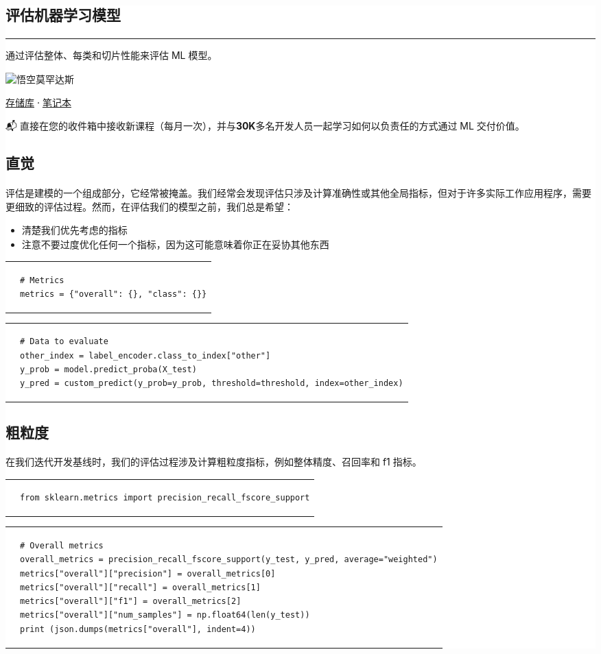 ## 评估机器学习模型

___

通过评估整体、每类和切片性能来评估 ML 模型。

![悟空莫罕达斯](https://madewithml.com/static/images/goku_circle.png)

[存储库](https://github.com/GokuMohandas/mlops-course) · [笔记本](https://github.com/GokuMohandas/mlops-course/blob/main/notebooks/tagifai.ipynb)

📬 直接在您的收件箱中接收新课程（每月一次），并与**30K**多名开发人员一起学习如何以负责任的方式通过 ML 交付价值。

## 直觉

评估是建模的一个组成部分，它经常被掩盖。我们经常会发现评估只涉及计算准确性或其他全局指标，但对于许多实际工作应用程序，需要更细致的评估过程。然而，在评估我们的模型之前，我们总是希望：

-   清楚我们优先考虑的指标
-   注意不要过度优化任何一个指标，因为这可能意味着你正在妥协其他东西

<table><tbody><tr><td></td><td><div><pre id="__code_1"><span></span><code><span># Metrics</span>
<span>metrics</span> <span>=</span> <span>{</span><span>"overall"</span><span>:</span> <span>{},</span> <span>"class"</span><span>:</span> <span>{}}</span>
</code></pre></div></td></tr></tbody></table>

<table><tbody><tr><td></td><td><div><pre id="__code_2"><span></span><code tabindex="0"><span># Data to evaluate</span>
<span>other_index</span> <span>=</span> <span>label_encoder</span><span>.</span><span>class_to_index</span><span>[</span><span>"other"</span><span>]</span>
<span>y_prob</span> <span>=</span> <span>model</span><span>.</span><span>predict_proba</span><span>(</span><span>X_test</span><span>)</span>
<span>y_pred</span> <span>=</span> <span>custom_predict</span><span>(</span><span>y_prob</span><span>=</span><span>y_prob</span><span>,</span> <span>threshold</span><span>=</span><span>threshold</span><span>,</span> <span>index</span><span>=</span><span>other_index</span><span>)</span>
</code></pre></div></td></tr></tbody></table>

## 粗粒度

在我们迭代开发基线时，我们的评估过程涉及计算粗粒度指标，例如整体精度、召回率和 f1 指标。

<table><tbody><tr><td></td><td><div><pre id="__code_3"><span></span><code><span>from</span> <span>sklearn.metrics</span> <span>import</span> <span>precision_recall_fscore_support</span>
</code></pre></div></td></tr></tbody></table>

<table><tbody><tr><td></td><td><div><pre id="__code_4"><span></span><code tabindex="0"><span># Overall metrics</span>
<span>overall_metrics</span> <span>=</span> <span>precision_recall_fscore_support</span><span>(</span><span>y_test</span><span>,</span> <span>y_pred</span><span>,</span> <span>average</span><span>=</span><span>"weighted"</span><span>)</span>
<span>metrics</span><span>[</span><span>"overall"</span><span>][</span><span>"precision"</span><span>]</span> <span>=</span> <span>overall_metrics</span><span>[</span><span>0</span><span>]</span>
<span>metrics</span><span>[</span><span>"overall"</span><span>][</span><span>"recall"</span><span>]</span> <span>=</span> <span>overall_metrics</span><span>[</span><span>1</span><span>]</span>
<span>metrics</span><span>[</span><span>"overall"</span><span>][</span><span>"f1"</span><span>]</span> <span>=</span> <span>overall_metrics</span><span>[</span><span>2</span><span>]</span>
<span>metrics</span><span>[</span><span>"overall"</span><span>][</span><span>"num_samples"</span><span>]</span> <span>=</span> <span>np</span><span>.</span><span>float64</span><span>(</span><span>len</span><span>(</span><span>y_test</span><span>))</span>
<span>print</span> <span>(</span><span>json</span><span>.</span><span>dumps</span><span>(</span><span>metrics</span><span>[</span><span>"overall"</span><span>],</span> <span>indent</span><span>=</span><span>4</span><span>))</span>
</code></pre></div></td></tr></tbody></table>
